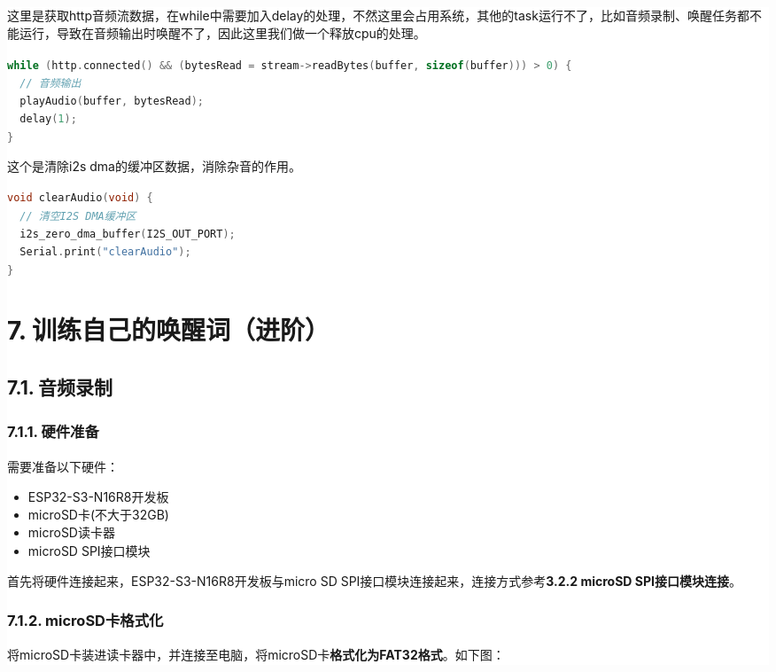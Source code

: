 这里是获取http音频流数据，在while中需要加入delay的处理，不然这里会占用系统，其他的task运行不了，比如音频录制、唤醒任务都不能运行，导致在音频输出时唤醒不了，因此这里我们做一个释放cpu的处理。

```cpp
while (http.connected() && (bytesRead = stream->readBytes(buffer, sizeof(buffer))) > 0) {
  // 音频输出
  playAudio(buffer, bytesRead);
  delay(1);
}
```

这个是清除i2s dma的缓冲区数据，消除杂音的作用。

```cpp
void clearAudio(void) {
  // 清空I2S DMA缓冲区
  i2s_zero_dma_buffer(I2S_OUT_PORT);
  Serial.print("clearAudio");
}
```

# 7. 训练自己的唤醒词（进阶）

## 7.1. 音频录制

### 7.1.1. 硬件准备

需要准备以下硬件：

- ESP32-S3-N16R8开发板
- microSD卡(不大于32GB)
- microSD读卡器
- microSD SPI接口模块 

首先将硬件连接起来，ESP32-S3-N16R8开发板与micro SD SPI接口模块连接起来，连接方式参考**3.2.2 microSD SPI接口模块连接**。

### 7.1.2. microSD卡格式化

将microSD卡装进读卡器中，并连接至电脑，将microSD卡**格式化为FAT32格式**。如下图：
